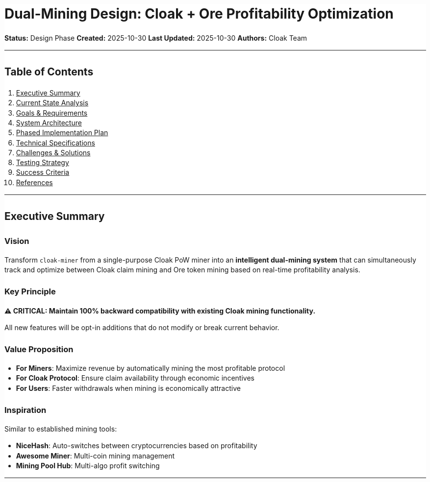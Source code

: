 # Dual-Mining Design: Cloak + Ore Profitability Optimization

**Status:** Design Phase
**Created:** 2025-10-30
**Last Updated:** 2025-10-30
**Authors:** Cloak Team

---

## Table of Contents

1. [Executive Summary](#executive-summary)
2. [Current State Analysis](#current-state-analysis)
3. [Goals & Requirements](#goals--requirements)
4. [System Architecture](#system-architecture)
5. [Phased Implementation Plan](#phased-implementation-plan)
6. [Technical Specifications](#technical-specifications)
7. [Challenges & Solutions](#challenges--solutions)
8. [Testing Strategy](#testing-strategy)
9. [Success Criteria](#success-criteria)
10. [References](#references)

---

## Executive Summary

### Vision

Transform `cloak-miner` from a single-purpose Cloak PoW miner into an **intelligent dual-mining system** that can simultaneously track and optimize between Cloak claim mining and Ore token mining based on real-time profitability analysis.

### Key Principle

**⚠️ CRITICAL: Maintain 100% backward compatibility with existing Cloak mining functionality.**

All new features will be opt-in additions that do not modify or break current behavior.

### Value Proposition

- **For Miners**: Maximize revenue by automatically mining the most profitable protocol
- **For Cloak Protocol**: Ensure claim availability through economic incentives
- **For Users**: Faster withdrawals when mining is economically attractive

### Inspiration

Similar to established mining tools:
- **NiceHash**: Auto-switches between cryptocurrencies based on profitability
- **Awesome Miner**: Multi-coin mining management
- **Mining Pool Hub**: Multi-algo profit switching

---